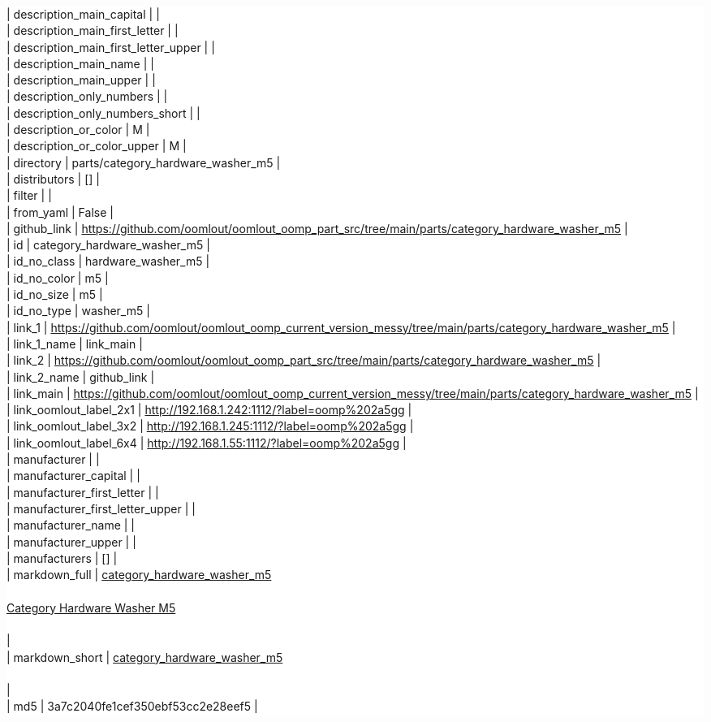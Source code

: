 | description_main_capital |  |  
| description_main_first_letter |  |  
| description_main_first_letter_upper |  |  
| description_main_name |  |  
| description_main_upper |  |  
| description_only_numbers |  |  
| description_only_numbers_short |   |  
| description_or_color | M  |  
| description_or_color_upper | M  |  
| directory | parts/category_hardware_washer_m5 |  
| distributors | [] |  
| filter |  |  
| from_yaml | False |  
| github_link | https://github.com/oomlout/oomlout_oomp_part_src/tree/main/parts/category_hardware_washer_m5 |  
| id | category_hardware_washer_m5 |  
| id_no_class | hardware_washer_m5 |  
| id_no_color | m5 |  
| id_no_size | m5 |  
| id_no_type | washer_m5 |  
| link_1 | https://github.com/oomlout/oomlout_oomp_current_version_messy/tree/main/parts/category_hardware_washer_m5 |  
| link_1_name | link_main |  
| link_2 | https://github.com/oomlout/oomlout_oomp_part_src/tree/main/parts/category_hardware_washer_m5 |  
| link_2_name | github_link |  
| link_main | https://github.com/oomlout/oomlout_oomp_current_version_messy/tree/main/parts/category_hardware_washer_m5 |  
| link_oomlout_label_2x1 | http://192.168.1.242:1112/?label=oomp%202a5gg |  
| link_oomlout_label_3x2 | http://192.168.1.245:1112/?label=oomp%202a5gg |  
| link_oomlout_label_6x4 | http://192.168.1.55:1112/?label=oomp%202a5gg |  
| manufacturer |  |  
| manufacturer_capital |  |  
| manufacturer_first_letter |  |  
| manufacturer_first_letter_upper |  |  
| manufacturer_name |  |  
| manufacturer_upper |  |  
| manufacturers | [] |  
| markdown_full | [category_hardware_washer_m5](https://github.com/oomlout/oomlout_oomp_current_version_messy/tree/main/parts/category_hardware_washer_m5)<br>[](https://github.com/oomlout/oomlout_oomp_current_version_messy/tree/main/parts/category_hardware_washer_m5)<br>[Category Hardware Washer M5](https://github.com/oomlout/oomlout_oomp_current_version_messy/tree/main/parts/category_hardware_washer_m5)<br><br> |  
| markdown_short | [category_hardware_washer_m5](https://github.com/oomlout/oomlout_oomp_current_version_messy/tree/main/parts/category_hardware_washer_m5)<br><br> |  
| md5 | 3a7c2040fe1cef350ebf53cc2e28eef5 |  